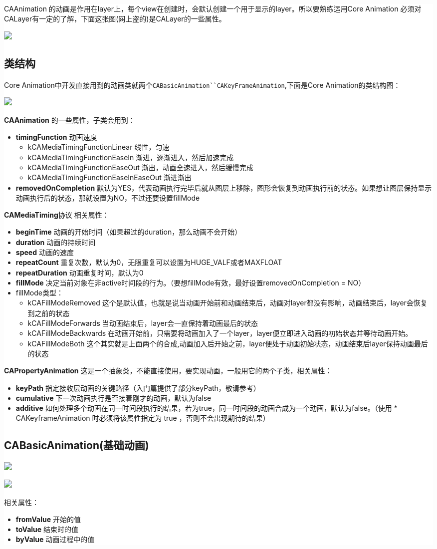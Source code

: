 CAAnimation 的动画是作用在layer上，每个view在创建时，会默认创建一个用于显示的layer。所以要熟练运用Core Animation 必须对CALayer有一定的了解，下面这张图(网上盗的)是CALayer的一些属性。

![](http://wx1.sinaimg.cn/mw690/acbce940gy1fgqgn7ugggj20lr0nxq71.jpg)

## 类结构
Core Animation中开发直接用到的动画类就两个`CABasicAnimation``CAKeyFrameAnimation`,下面是Core Animation的类结构图：

![](http://wx2.sinaimg.cn/mw690/acbce940gy1fgqdpebs9zj20yg0n4wha.jpg)

**CAAnimation** 的一些属性，子类会用到：

* **timingFunction** 动画速度
     - kCAMediaTimingFunctionLinear  线性，匀速
     - kCAMediaTimingFunctionEaseIn  渐进，逐渐进入，然后加速完成
     - kCAMediaTimingFunctionEaseOut 渐出，动画全速进入，然后缓慢完成
     - kCAMediaTimingFunctionEaseInEaseOut  渐进渐出
* **removedOnCompletion** 默认为YES，代表动画执行完毕后就从图层上移除，图形会恢复到动画执行前的状态。如果想让图层保持显示动画执行后的状态，那就设置为NO，不过还要设置fillMode

**CAMediaTiming**协议 相关属性：

* **beginTime**   动画的开始时间（如果超过的duration，那么动画不会开始）
* **duration**    动画的持续时间
* **speed**       动画的速度
* **repeatCount** 重复次数，默认为0，无限重复可以设置为HUGE_VALF或者MAXFLOAT
* **repeatDuration** 动画重复时间，默认为0
* **fillMode**     决定当前对象在非active时间段的行为。（要想fillMode有效，最好设置removedOnCompletion = NO）
* fillMode类型：
     - kCAFillModeRemoved     这个是默认值，也就是说当动画开始前和动画结束后，动画对layer都没有影响，动画结束后，layer会恢复到之前的状态
     - kCAFillModeForwards    当动画结束后，layer会一直保持着动画最后的状态
     - kCAFillModeBackwards   在动画开始前，只需要将动画加入了一个layer，layer便立即进入动画的初始状态并等待动画开始。
     - kCAFillModeBoth        这个其实就是上面两个的合成,动画加入后开始之前，layer便处于动画初始状态，动画结束后layer保持动画最后的状态

**CAPropertyAnimation** 这是一个抽象类，不能直接使用，要实现动画，一般用它的两个子类，相关属性：

* **keyPath**	指定接收层动画的关键路径（入门篇提供了部分keyPath，敬请参考）
* **cumulative**	下一次动画执行是否接着刚才的动画，默认为false
* **additive**	如何处理多个动画在同一时间段执行的结果，若为true，同一时间段的动画合成为一个动画，默认为false。（使用 * CAKeyframeAnimation 时必须将该属性指定为 true ，否则不会出现期待的结果）

## CABasicAnimation(基础动画)

![](http://wx1.sinaimg.cn/mw690/acbce940gy1fgqngnvxl7g20fo0ksdss.gif)

![](http://wx3.sinaimg.cn/mw690/acbce940gy1fgqo76af3dg20fo0dcdlc.gif)

相关属性：

* **fromValue**   开始的值
* **toValue**     结束时的值
* **byValue**     动画过程中的值
